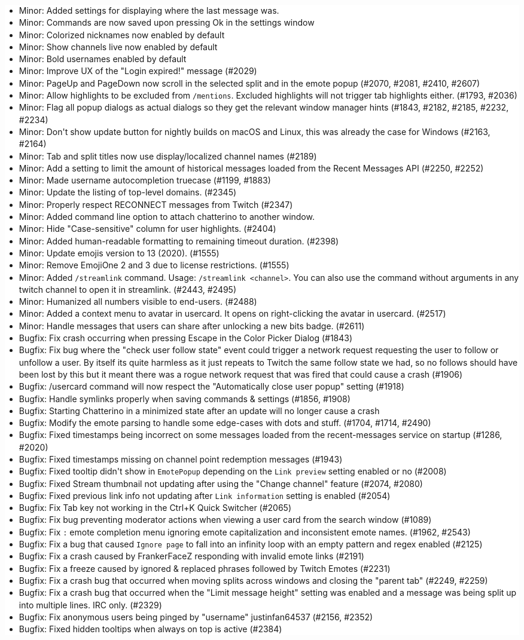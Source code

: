 - Minor: Added settings for displaying where the last message was.
- Minor: Commands are now saved upon pressing Ok in the settings window
- Minor: Colorized nicknames now enabled by default
- Minor: Show channels live now enabled by default
- Minor: Bold usernames enabled by default
- Minor: Improve UX of the "Login expired!" message (#2029)
- Minor: PageUp and PageDown now scroll in the selected split and in the emote popup (#2070, #2081, #2410, #2607)
- Minor: Allow highlights to be excluded from `/mentions`. Excluded highlights will not trigger tab highlights either. (#1793, #2036)
- Minor: Flag all popup dialogs as actual dialogs so they get the relevant window manager hints (#1843, #2182, #2185, #2232, #2234)
- Minor: Don't show update button for nightly builds on macOS and Linux, this was already the case for Windows (#2163, #2164)
- Minor: Tab and split titles now use display/localized channel names (#2189)
- Minor: Add a setting to limit the amount of historical messages loaded from the Recent Messages API (#2250, #2252)
- Minor: Made username autocompletion truecase (#1199, #1883)
- Minor: Update the listing of top-level domains. (#2345)
- Minor: Properly respect RECONNECT messages from Twitch (#2347)
- Minor: Added command line option to attach chatterino to another window.
- Minor: Hide "Case-sensitive" column for user highlights. (#2404)
- Minor: Added human-readable formatting to remaining timeout duration. (#2398)
- Minor: Update emojis version to 13 (2020). (#1555)
- Minor: Remove EmojiOne 2 and 3 due to license restrictions. (#1555)
- Minor: Added `/streamlink` command. Usage: `/streamlink <channel>`. You can also use the command without arguments in any twitch channel to open it in streamlink. (#2443, #2495)
- Minor: Humanized all numbers visible to end-users. (#2488)
- Minor: Added a context menu to avatar in usercard. It opens on right-clicking the avatar in usercard. (#2517)
- Minor: Handle messages that users can share after unlocking a new bits badge. (#2611)
- Bugfix: Fix crash occurring when pressing Escape in the Color Picker Dialog (#1843)
- Bugfix: Fix bug where the "check user follow state" event could trigger a network request requesting the user to follow or unfollow a user. By itself its quite harmless as it just repeats to Twitch the same follow state we had, so no follows should have been lost by this but it meant there was a rogue network request that was fired that could cause a crash (#1906)
- Bugfix: /usercard command will now respect the "Automatically close user popup" setting (#1918)
- Bugfix: Handle symlinks properly when saving commands & settings (#1856, #1908)
- Bugfix: Starting Chatterino in a minimized state after an update will no longer cause a crash
- Bugfix: Modify the emote parsing to handle some edge-cases with dots and stuff. (#1704, #1714, #2490)
- Bugfix: Fixed timestamps being incorrect on some messages loaded from the recent-messages service on startup (#1286, #2020)
- Bugfix: Fixed timestamps missing on channel point redemption messages (#1943)
- Bugfix: Fixed tooltip didn't show in `EmotePopup` depending on the `Link preview` setting enabled or no (#2008)
- Bugfix: Fixed Stream thumbnail not updating after using the "Change channel" feature (#2074, #2080)
- Bugfix: Fixed previous link info not updating after `Link information` setting is enabled (#2054)
- Bugfix: Fix Tab key not working in the Ctrl+K Quick Switcher (#2065)
- Bugfix: Fix bug preventing moderator actions when viewing a user card from the search window (#1089)
- Bugfix: Fix `:` emote completion menu ignoring emote capitalization and inconsistent emote names. (#1962, #2543)
- Bugfix: Fix a bug that caused `Ignore page` to fall into an infinity loop with an empty pattern and regex enabled (#2125)
- Bugfix: Fix a crash caused by FrankerFaceZ responding with invalid emote links (#2191)
- Bugfix: Fix a freeze caused by ignored & replaced phrases followed by Twitch Emotes (#2231)
- Bugfix: Fix a crash bug that occurred when moving splits across windows and closing the "parent tab" (#2249, #2259)
- Bugfix: Fix a crash bug that occurred when the "Limit message height" setting was enabled and a message was being split up into multiple lines. IRC only. (#2329)
- Bugfix: Fix anonymous users being pinged by "username" justinfan64537 (#2156, #2352)
- Bugfix: Fixed hidden tooltips when always on top is active (#2384)